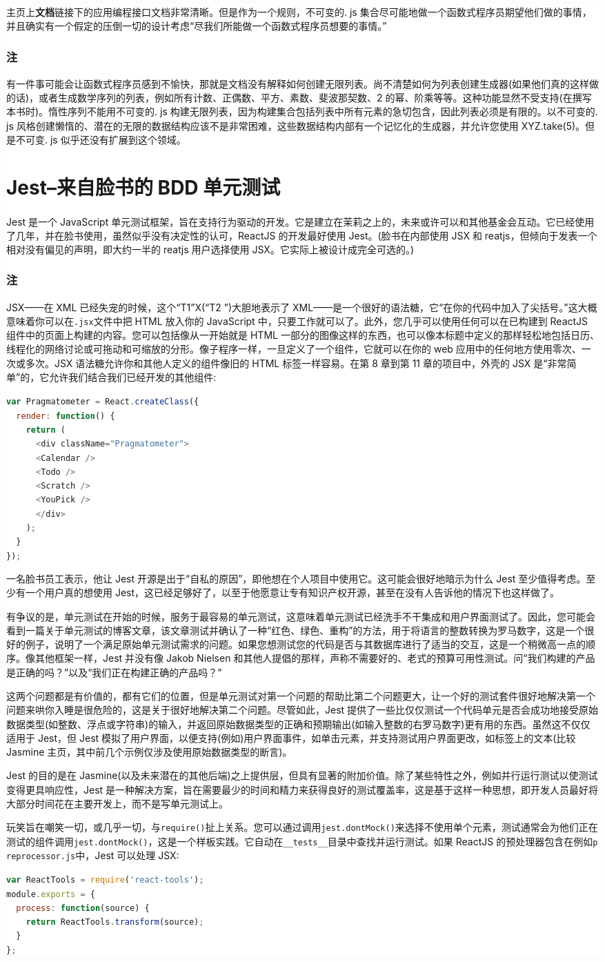 主页上**文档**链接下的应用编程接口文档非常清晰。但是作为一个规则，不可变的. js 集合尽可能地做一个函数式程序员期望他们做的事情，并且确实有一个假定的压倒一切的设计考虑“尽我们所能做一个函数式程序员想要的事情。”

### 注

有一件事可能会让函数式程序员感到不愉快，那就是文档没有解释如何创建无限列表。尚不清楚如何为列表创建生成器(如果他们真的这样做的话)，或者生成数学序列的列表，例如所有计数、正偶数、平方、素数、斐波那契数、2 的幂、阶乘等等。这种功能显然不受支持(在撰写本书时)。惰性序列不能用不可变的. js 构建无限列表，因为构建集合包括列表中所有元素的急切包含，因此列表必须是有限的。以不可变的. js 风格创建懒惰的、潜在的无限的数据结构应该不是非常困难，这些数据结构内部有一个记忆化的生成器，并允许您使用 XYZ.take(5)。但是不可变. js 似乎还没有扩展到这个领域。

# Jest–来自脸书的 BDD 单元测试

Jest 是一个 JavaScript 单元测试框架，旨在支持行为驱动的开发。它是建立在茉莉之上的，未来或许可以和其他基金会互动。它已经使用了几年，并在脸书使用，虽然似乎没有决定性的认可，ReactJS 的开发最好使用 Jest。(脸书在内部使用 JSX 和 reatjs，但倾向于发表一个相对没有偏见的声明，即大约一半的 reatjs 用户选择使用 JSX。它实际上被设计成完全可选的。)

### 注

JSX——在 XML 已经失宠的时候，这个“T1”X(“T2 ”)大胆地表示了 XML——是一个很好的语法糖，它“在你的代码中加入了尖括号。”这大概意味着你可以在`.jsx`文件中把 HTML 放入你的 JavaScript 中，只要工作就可以了。此外，您几乎可以使用任何可以在已构建到 ReactJS 组件中的页面上构建的内容。您可以包括像从一开始就是 HTML 一部分的图像这样的东西，也可以像本标题中定义的那样轻松地包括日历、线程化的网络讨论或可拖动和可缩放的分形。像子程序一样，一旦定义了一个组件，它就可以在你的 web 应用中的任何地方使用零次、一次或多次。JSX 语法糖允许你和其他人定义的组件像旧的 HTML 标签一样容易。在第 8 章到第 11 章的项目中，外壳的 JSX 是“非常简单”的，它允许我们结合我们已经开发的其他组件:

```js
var Pragmatometer = React.createClass({
  render: function() {
    return (
      <div className="Pragmatometer">
      <Calendar />
      <Todo />
      <Scratch />
      <YouPick />
      </div>
    );
  }
});
```

一名脸书员工表示，他让 Jest 开源是出于“自私的原因”，即他想在个人项目中使用它。这可能会很好地暗示为什么 Jest 至少值得考虑。至少有一个用户真的想使用 Jest，这已经足够好了，以至于他愿意让专有知识产权开源，甚至在没有人告诉他的情况下也这样做了。

有争议的是，单元测试在开始的时候，服务于最容易的单元测试，这意味着单元测试已经洗手不干集成和用户界面测试了。因此，您可能会看到一篇关于单元测试的博客文章，该文章测试并确认了一种“红色、绿色、重构”的方法，用于将语言的整数转换为罗马数字，这是一个很好的例子，说明了一个满足原始单元测试需求的问题。如果您想测试您的代码是否与其数据库进行了适当的交互，这是一个稍微高一点的顺序。像其他框架一样，Jest 并没有像 Jakob Nielsen 和其他人提倡的那样，声称不需要好的、老式的预算可用性测试。问“我们构建的产品是正确的吗？”以及“我们正在构建正确的产品吗？”

这两个问题都是有价值的，都有它们的位置，但是单元测试对第一个问题的帮助比第二个问题更大，让一个好的测试套件很好地解决第一个问题来哄你入睡是很危险的，这是关于很好地解决第二个问题。尽管如此，Jest 提供了一些比仅仅测试一个代码单元是否会成功地接受原始数据类型(如整数、浮点或字符串)的输入，并返回原始数据类型的正确和预期输出(如输入整数的右罗马数字)更有用的东西。虽然这不仅仅适用于 Jest，但 Jest 模拟了用户界面，以便支持(例如)用户界面事件，如单击元素，并支持测试用户界面更改，如标签上的文本(比较 Jasmine 主页，其中前几个示例仅涉及使用原始数据类型的断言)。

Jest 的目的是在 Jasmine(以及未来潜在的其他后端)之上提供层，但具有显著的附加价值。除了某些特性之外，例如并行运行测试以使测试变得更具响应性，Jest 是一种解决方案，旨在需要最少的时间和精力来获得良好的测试覆盖率，这是基于这样一种思想，即开发人员最好将大部分时间花在主要开发上，而不是写单元测试上。

玩笑旨在嘲笑一切，或几乎一切，与`require()`扯上关系。您可以通过调用`jest.dontMock()`来选择不使用单个元素，测试通常会为他们正在测试的组件调用`jest.dontMock()`，这是一个样板实践。它自动在`__tests__`目录中查找并运行测试。如果 ReactJS 的预处理器包含在例如`preprocessor.js`中，Jest 可以处理 JSX:

```js
var ReactTools = require('react-tools');
module.exports = {
  process: function(source) {
    return ReactTools.transform(source);
  }
};
```
